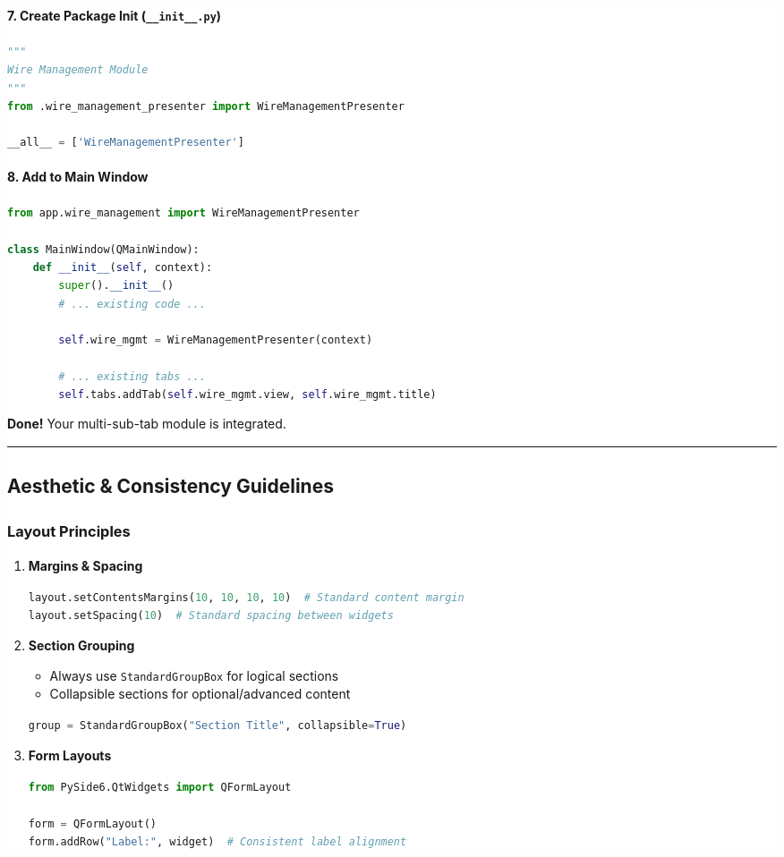 #### 7. Create Package Init (`__init__.py`)

```python
"""
Wire Management Module
"""
from .wire_management_presenter import WireManagementPresenter

__all__ = ['WireManagementPresenter']
```

#### 8. Add to Main Window

```python
from app.wire_management import WireManagementPresenter

class MainWindow(QMainWindow):
    def __init__(self, context):
        super().__init__()
        # ... existing code ...
        
        self.wire_mgmt = WireManagementPresenter(context)
        
        # ... existing tabs ...
        self.tabs.addTab(self.wire_mgmt.view, self.wire_mgmt.title)
```

**Done!** Your multi-sub-tab module is integrated.

---

## Aesthetic & Consistency Guidelines

### Layout Principles

1. **Margins & Spacing**
   ```python
   layout.setContentsMargins(10, 10, 10, 10)  # Standard content margin
   layout.setSpacing(10)  # Standard spacing between widgets
   ```

2. **Section Grouping**
   - Always use `StandardGroupBox` for logical sections
   - Collapsible sections for optional/advanced content
   ```python
   group = StandardGroupBox("Section Title", collapsible=True)
   ```

3. **Form Layouts**
   ```python
   from PySide6.QtWidgets import QFormLayout
   
   form = QFormLayout()
   form.addRow("Label:", widget)  # Consistent label alignment
   ```
